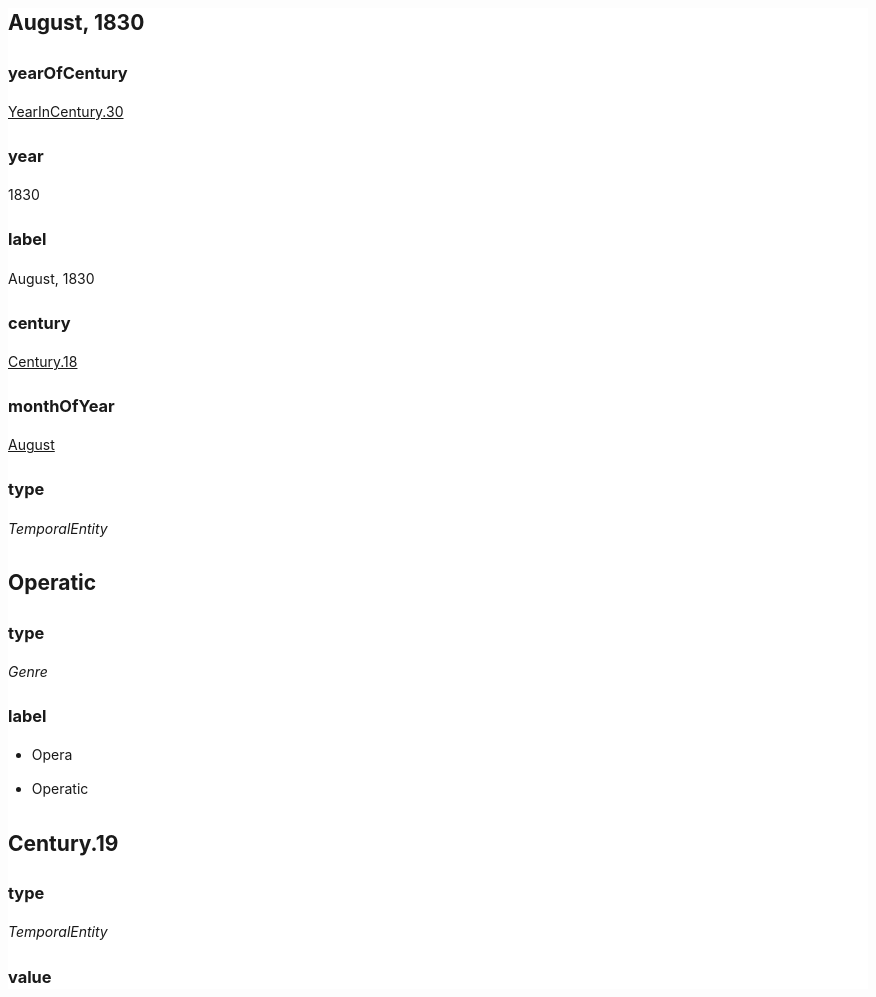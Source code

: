 ## August, 1830

### yearOfCentury


[YearInCentury.30](#YearInCentury.30)

### year


1830

### label


August, 1830

### century


[Century.18](#Century.18)

### monthOfYear


[August](#August)

### type


*TemporalEntity*

## Operatic

### type


*Genre*

### label

 - Opera

 - Operatic

## Century.19

### type


*TemporalEntity*

### value

